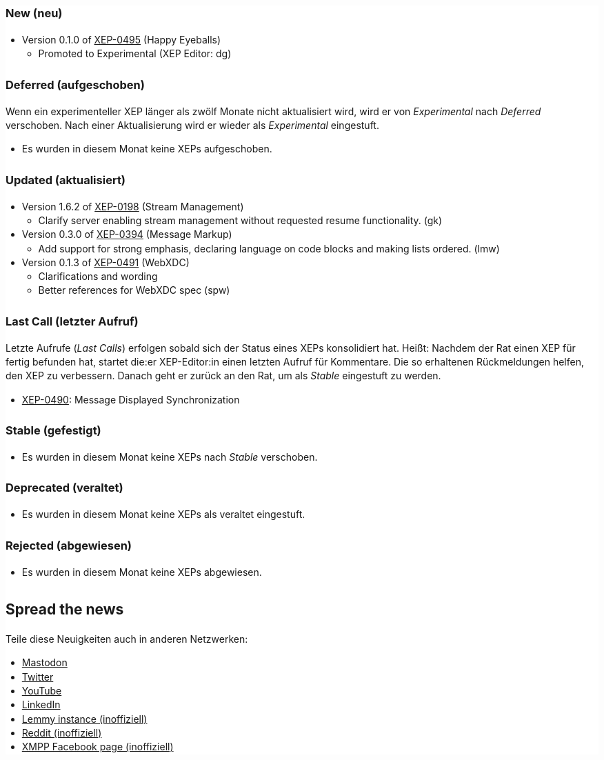 ### New (neu)

- Version 0.1.0 of [XEP-0495](https://xmpp.org/extensions/xep-0495.html) (Happy Eyeballs)
    - Promoted to Experimental (XEP Editor: dg)

### Deferred (aufgeschoben)

Wenn ein experimenteller XEP länger als zwölf Monate nicht aktualisiert wird, wird er von _Experimental_ nach _Deferred_ verschoben. Nach einer Aktualisierung wird er wieder als _Experimental_ eingestuft.

- Es wurden in diesem Monat keine XEPs aufgeschoben.

### Updated (aktualisiert)

- Version 1.6.2 of [XEP-0198](https://xmpp.org/extensions/xep-0198.html) (Stream Management)
    - Clarify server enabling stream management without requested resume functionality. (gk)
- Version 0.3.0 of [XEP-0394](https://xmpp.org/extensions/xep-0394.html) (Message Markup)
    - Add support for strong emphasis, declaring language on code blocks and making lists ordered. (lmw)
- Version 0.1.3 of [XEP-0491](https://xmpp.org/extensions/xep-0491.html) (WebXDC)
    - Clarifications and wording
    - Better references for WebXDC spec (spw)

### Last Call (letzter Aufruf)

Letzte Aufrufe (_Last Calls_) erfolgen sobald sich der Status eines XEPs konsolidiert hat. Heißt: Nachdem der Rat einen XEP für fertig befunden hat, startet die:er XEP-Editor:in einen letzten Aufruf für Kommentare. Die so erhaltenen Rückmeldungen helfen, den XEP zu verbessern. Danach geht er zurück an den Rat, um als _Stable_ eingestuft zu werden.

- [XEP-0490](https://xmpp.org/extensions/xep-0490.html): Message Displayed Synchronization

### Stable (gefestigt)

- Es wurden in diesem Monat keine XEPs nach _Stable_ verschoben.

### Deprecated (veraltet)

- Es wurden in diesem Monat keine XEPs als veraltet eingestuft.

### Rejected (abgewiesen)

- Es wurden in diesem Monat keine XEPs abgewiesen.

## Spread the news

Teile diese Neuigkeiten auch in anderen Netzwerken:

- [Mastodon](https://fosstodon.org/@xmpp/)
- [Twitter](https://twitter.com/xmpp)
- [YouTube](https://www.youtube.com/channel/UCf3Kq2ElJDFQhYDdjn18RuA)
- [LinkedIn](https://www.linkedin.com/company/xmpp-standards-foundation/)
- [Lemmy instance (inoffiziell)](https://slrpnk.net/c/xmpp)
- [Reddit (inoffiziell)](https://www.reddit.com/r/xmpp/)
- [XMPP Facebook page (inoffiziell)](https://www.facebook.com/jabber)
